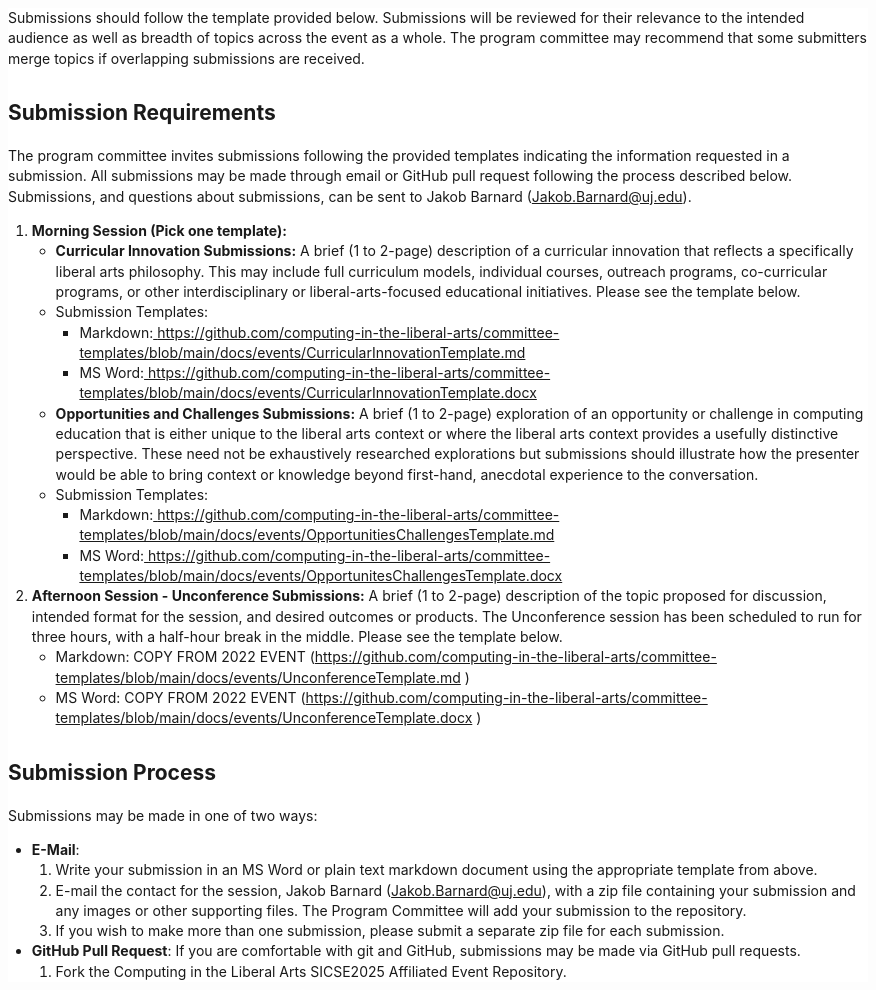   Submissions should follow the template provided below. Submissions will be reviewed for their relevance to the intended audience as well as breadth of topics across the event as a whole. The program committee may recommend that some submitters merge topics if overlapping submissions are received.

  ## **Submission Requirements**

  The program committee invites submissions following the provided templates indicating the information requested in a submission. All submissions may be made through email or GitHub pull request following the process described below. Submissions, and questions about submissions, can be sent to Jakob Barnard (Jakob.Barnard@uj.edu).

  1. **Morning Session (Pick one template):**
     - **Curricular Innovation Submissions:** A brief (1 to 2-page) description of a curricular innovation that reflects a specifically liberal arts philosophy. This may include full curriculum models, individual courses, outreach programs, co-curricular programs, or other interdisciplinary or liberal-arts-focused educational initiatives. Please see the template below. 
     - Submission Templates: 
       - Markdown:[ ](https://computing-in-the-liberal-arts.github.io/SIGCSE2024-Affiliated-Event/CurricularInnovationTemplate.html)https://github.com/computing-in-the-liberal-arts/committee-templates/blob/main/docs/events/CurricularInnovationTemplate.md
       - MS Word:[ ](https://computing-in-the-liberal-arts.github.io/SIGCSE2024-Affiliated-Event/CurricularInnovationTemplate.docx)https://github.com/computing-in-the-liberal-arts/committee-templates/blob/main/docs/events/CurricularInnovationTemplate.docx 
     - **Opportunities and Challenges Submissions:** A brief (1 to 2-page) exploration of an opportunity or challenge in computing education that is either unique to the liberal arts context or where the liberal arts context provides a usefully distinctive perspective. These need not be exhaustively researched explorations but submissions should illustrate how the presenter would be able to bring context or knowledge beyond first-hand, anecdotal experience to the conversation. 
     - Submission Templates:
       - Markdown:[ ](https://computing-in-the-liberal-arts.github.io/SIGCSE2024-Affiliated-Event/OpportunitiesChallengesTemplate.html)https://github.com/computing-in-the-liberal-arts/committee-templates/blob/main/docs/events/OpportunitiesChallengesTemplate.md 
       - MS Word:[ ](https://computing-in-the-liberal-arts.github.io/SIGCSE2024-Affiliated-Event/OpportunitesChallengesTemplate.docx)https://github.com/computing-in-the-liberal-arts/committee-templates/blob/main/docs/events/OpportunitesChallengesTemplate.docx
  2. **Afternoon Session - Unconference Submissions:** A brief (1 to 2-page) description of the topic proposed for discussion, intended format for the session, and desired outcomes or products. The Unconference session has been scheduled to run for three hours, with a half-hour break in the middle. Please see the template below.
     - Markdown: COPY FROM 2022 EVENT (https://github.com/computing-in-the-liberal-arts/committee-templates/blob/main/docs/events/UnconferenceTemplate.md )
     - MS Word: COPY FROM 2022 EVENT (https://github.com/computing-in-the-liberal-arts/committee-templates/blob/main/docs/events/UnconferenceTemplate.docx )

  ## **Submission Process**

  Submissions may be made in one of two ways:

  - **E-Mail**:
    1. Write your submission in an MS Word or plain text markdown document using the appropriate template from above.
    2. E-mail the contact for the session, Jakob Barnard (Jakob.Barnard@uj.edu), with a zip file containing your submission and any images or other supporting files. The Program Committee will add your submission to the repository.
    3. If you wish to make more than one submission, please submit a separate zip file for each submission.
  - **GitHub Pull Request**: If you are comfortable with git and GitHub, submissions may be made via GitHub pull requests.
    1. Fork the Computing in the Liberal Arts SICSE2025 Affiliated Event Repository.
